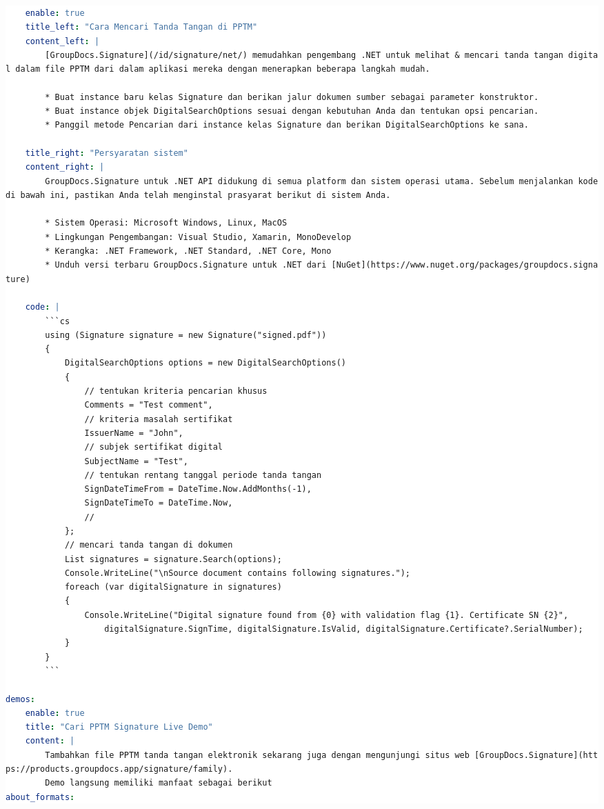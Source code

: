 ```yaml
    enable: true
    title_left: "Cara Mencari Tanda Tangan di PPTM"
    content_left: |
        [GroupDocs.Signature](/id/signature/net/) memudahkan pengembang .NET untuk melihat & mencari tanda tangan digital dalam file PPTM dari dalam aplikasi mereka dengan menerapkan beberapa langkah mudah.

        * Buat instance baru kelas Signature dan berikan jalur dokumen sumber sebagai parameter konstruktor.
        * Buat instance objek DigitalSearchOptions sesuai dengan kebutuhan Anda dan tentukan opsi pencarian.
        * Panggil metode Pencarian dari instance kelas Signature dan berikan DigitalSearchOptions ke sana.
        
    title_right: "Persyaratan sistem"
    content_right: |
        GroupDocs.Signature untuk .NET API didukung di semua platform dan sistem operasi utama. Sebelum menjalankan kode di bawah ini, pastikan Anda telah menginstal prasyarat berikut di sistem Anda.

        * Sistem Operasi: Microsoft Windows, Linux, MacOS
        * Lingkungan Pengembangan: Visual Studio, Xamarin, MonoDevelop
        * Kerangka: .NET Framework, .NET Standard, .NET Core, Mono
        * Unduh versi terbaru GroupDocs.Signature untuk .NET dari [NuGet](https://www.nuget.org/packages/groupdocs.signature)
        
    code: |
        ```cs
        using (Signature signature = new Signature("signed.pdf"))
        {
            DigitalSearchOptions options = new DigitalSearchOptions()
            {
                // tentukan kriteria pencarian khusus
                Comments = "Test comment",
                // kriteria masalah sertifikat
                IssuerName = "John",
                // subjek sertifikat digital
                SubjectName = "Test",
                // tentukan rentang tanggal periode tanda tangan
                SignDateTimeFrom = DateTime.Now.AddMonths(-1),
                SignDateTimeTo = DateTime.Now,
                //
            };
            // mencari tanda tangan di dokumen
            List signatures = signature.Search(options);
            Console.WriteLine("\nSource document contains following signatures.");
            foreach (var digitalSignature in signatures)
            {
                Console.WriteLine("Digital signature found from {0} with validation flag {1}. Certificate SN {2}",
                    digitalSignature.SignTime, digitalSignature.IsValid, digitalSignature.Certificate?.SerialNumber);
            }
        }
        ```
        
demos:
    enable: true
    title: "Cari PPTM Signature Live Demo"
    content: |
        Tambahkan file PPTM tanda tangan elektronik sekarang juga dengan mengunjungi situs web [GroupDocs.Signature](https://products.groupdocs.app/signature/family).
        Demo langsung memiliki manfaat sebagai berikut
about_formats:
```